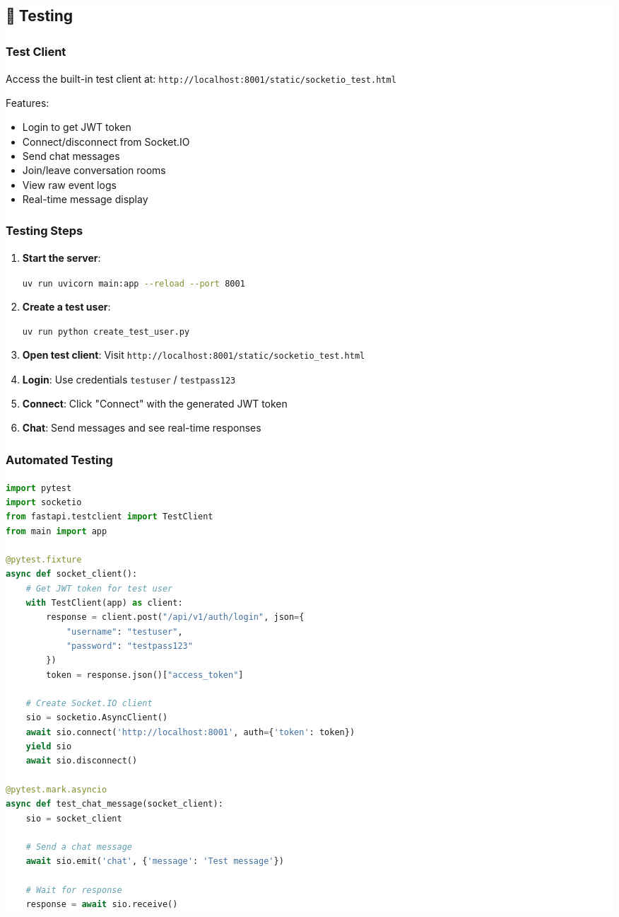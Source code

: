 ## 🧪 Testing

### Test Client

Access the built-in test client at: `http://localhost:8001/static/socketio_test.html`

Features:
- Login to get JWT token
- Connect/disconnect from Socket.IO
- Send chat messages
- Join/leave conversation rooms
- View raw event logs
- Real-time message display

### Testing Steps

1. **Start the server**:
   ```bash
   uv run uvicorn main:app --reload --port 8001
   ```

2. **Create a test user**:
   ```bash
   uv run python create_test_user.py
   ```

3. **Open test client**: Visit `http://localhost:8001/static/socketio_test.html`

4. **Login**: Use credentials `testuser` / `testpass123`

5. **Connect**: Click "Connect" with the generated JWT token

6. **Chat**: Send messages and see real-time responses

### Automated Testing

```python
import pytest
import socketio
from fastapi.testclient import TestClient
from main import app

@pytest.fixture
async def socket_client():
    # Get JWT token for test user
    with TestClient(app) as client:
        response = client.post("/api/v1/auth/login", json={
            "username": "testuser",
            "password": "testpass123"
        })
        token = response.json()["access_token"]
    
    # Create Socket.IO client
    sio = socketio.AsyncClient()
    await sio.connect('http://localhost:8001', auth={'token': token})
    yield sio
    await sio.disconnect()

@pytest.mark.asyncio
async def test_chat_message(socket_client):
    sio = socket_client
    
    # Send a chat message
    await sio.emit('chat', {'message': 'Test message'})
    
    # Wait for response
    response = await sio.receive()
```
